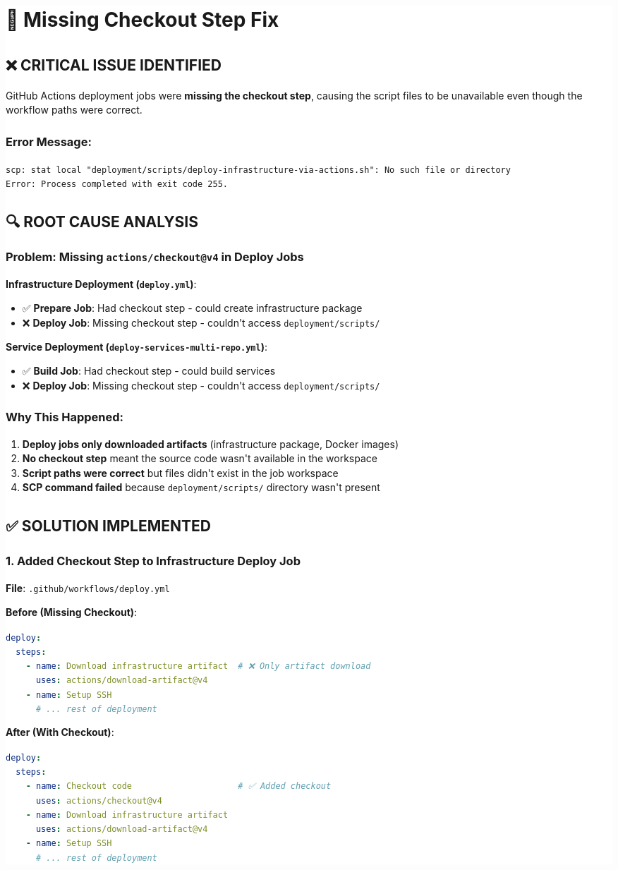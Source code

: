 # 🔧 Missing Checkout Step Fix

## **❌ CRITICAL ISSUE IDENTIFIED**

GitHub Actions deployment jobs were **missing the checkout step**, causing the script files to be unavailable even though the workflow paths were correct.

### **Error Message**:
```
scp: stat local "deployment/scripts/deploy-infrastructure-via-actions.sh": No such file or directory
Error: Process completed with exit code 255.
```

## **🔍 ROOT CAUSE ANALYSIS**

### **Problem**: Missing `actions/checkout@v4` in Deploy Jobs

**Infrastructure Deployment (`deploy.yml`)**:
- ✅ **Prepare Job**: Had checkout step - could create infrastructure package
- ❌ **Deploy Job**: Missing checkout step - couldn't access `deployment/scripts/`

**Service Deployment (`deploy-services-multi-repo.yml`)**:
- ✅ **Build Job**: Had checkout step - could build services  
- ❌ **Deploy Job**: Missing checkout step - couldn't access `deployment/scripts/`

### **Why This Happened**:
1. **Deploy jobs only downloaded artifacts** (infrastructure package, Docker images)
2. **No checkout step** meant the source code wasn't available in the workspace
3. **Script paths were correct** but files didn't exist in the job workspace
4. **SCP command failed** because `deployment/scripts/` directory wasn't present

## **✅ SOLUTION IMPLEMENTED**

### **1. Added Checkout Step to Infrastructure Deploy Job**
**File**: `.github/workflows/deploy.yml`

**Before (Missing Checkout)**:
```yaml
deploy:
  steps:
    - name: Download infrastructure artifact  # ❌ Only artifact download
      uses: actions/download-artifact@v4
    - name: Setup SSH
      # ... rest of deployment
```

**After (With Checkout)**:
```yaml
deploy:
  steps:
    - name: Checkout code                     # ✅ Added checkout
      uses: actions/checkout@v4
    - name: Download infrastructure artifact
      uses: actions/download-artifact@v4
    - name: Setup SSH
      # ... rest of deployment
```
